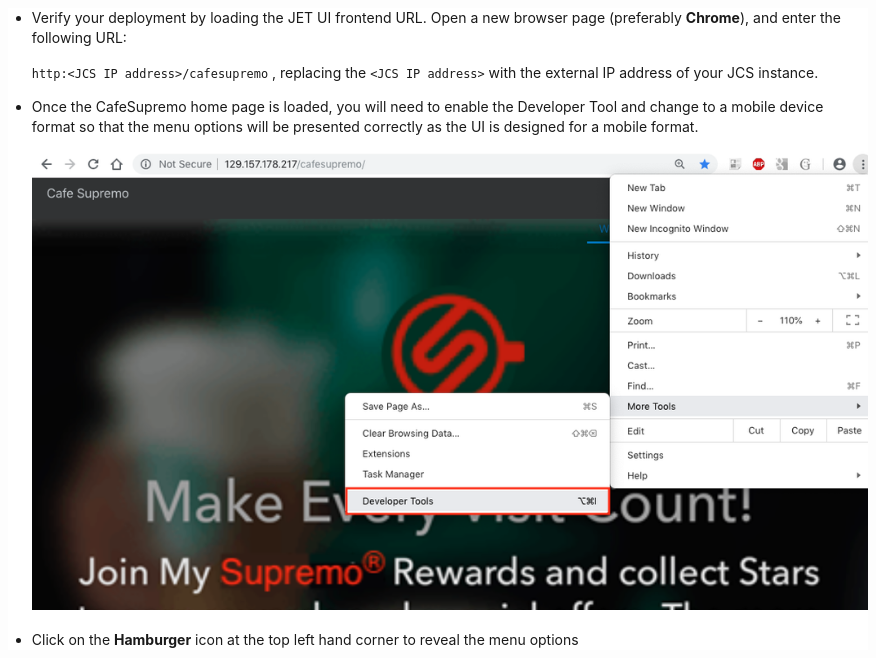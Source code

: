   - Verify your deployment by loading the JET UI frontend URL. Open a new browser page (preferably **Chrome**), and enter the following URL:

    `http:<JCS IP address>/cafesupremo` , replacing the `<JCS IP address>` with the external IP address of your JCS instance.

   - Once the CafeSupremo home page is loaded, you will need to enable the Developer Tool and change to a mobile device format so that the menu options will be presented correctly as the UI is designed for a mobile format.

     ![](images/apiary-26.png)

  - Click on the **Hamburger** icon at the top left hand corner to reveal the menu options
